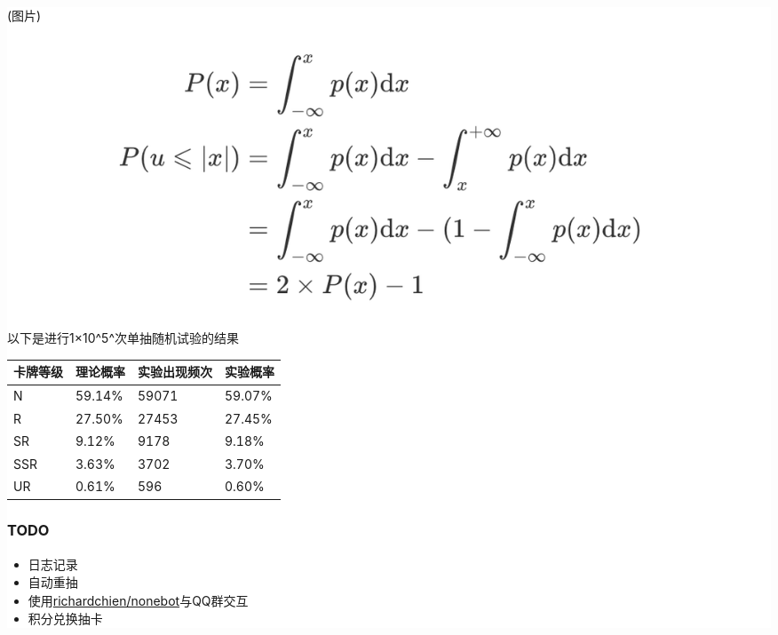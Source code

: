 (图片)

![抽卡概率](lottery.png)

以下是进行1×10^5^次单抽随机试验的结果

卡牌等级|理论概率|实验出现频次|实验概率
---|---|---|---
N|59.14%|59071|59.07%
R|27.50%|27453|27.45%
SR|9.12%|9178|9.18%
SSR|3.63%|3702|3.70%
UR|0.61%|596|0.60%

### TODO

- 日志记录
- 自动重抽
- 使用[richardchien/nonebot](https://github.com/richardchien/nonebot)与QQ群交互
- 积分兑换抽卡
